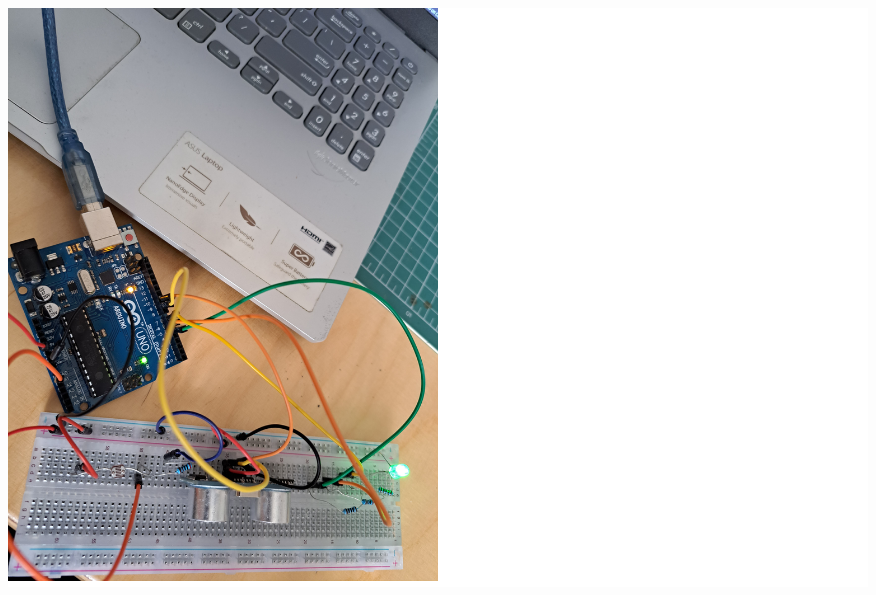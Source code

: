 <img src="https://github.com/mihaitufescu/IntroductionToRobotics/blob/main/Homeworks/Homework%20%235%20-%20Smart%20Environment%20System/Screenshots%20and%20pictures/circuit.jpg" alt="Circuit implementation" width="50%" height="50%" />
